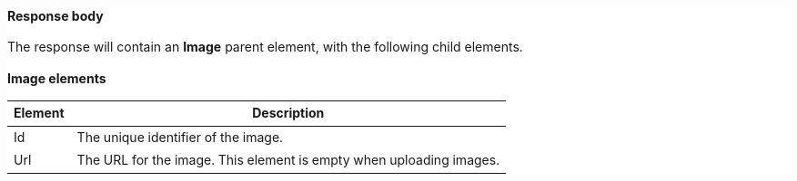 **Response body**

The response will contain an **Image** parent element, with the following child elements.

**Image elements**

|  Element |  Description |
| -------- | ------------ |
|  Id |  The unique identifier of the image. |
|  Url |  The URL for the image. This element is empty when uploading images. |


[1]: /preview/api-reference/image/index.html
[2]: /api-reference-deprecated/version-one/Image/index.html
[3]: /tools-support/reference/http-codes.html
